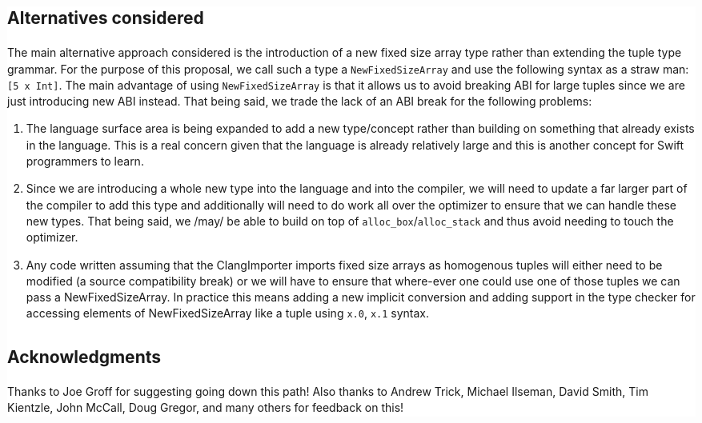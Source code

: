 ## Alternatives considered

The main alternative approach considered is the introduction of a new fixed size
array type rather than extending the tuple type grammar. For the purpose of this
proposal, we call such a type a `NewFixedSizeArray` and use the following syntax
as a straw man: `[5 x Int]`. The main advantage of using `NewFixedSizeArray` is
that it allows us to avoid breaking ABI for large tuples since we are just
introducing new ABI instead. That being said, we trade the lack of an ABI break
for the following problems:

1. The language surface area is being expanded to add a new type/concept rather
   than building on something that already exists in the language. This is a
   real concern given that the language is already relatively large and this is
   another concept for Swift programmers to learn.

2. Since we are introducing a whole new type into the language and into the
   compiler, we will need to update a far larger part of the compiler to add
   this type and additionally will need to do work all over the optimizer to
   ensure that we can handle these new types. That being said, we /may/ be able
   to build on top of `alloc_box`/`alloc_stack` and thus avoid needing to touch
   the optimizer.

3. Any code written assuming that the ClangImporter imports fixed size arrays as
   homogenous tuples will either need to be modified (a source compatibility
   break) or we will have to ensure that where-ever one could use one of those
   tuples we can pass a NewFixedSizeArray. In practice this means adding a new
   implicit conversion and adding support in the type checker for accessing
   elements of NewFixedSizeArray like a tuple using `x.0`, `x.1` syntax.

## Acknowledgments

Thanks to Joe Groff for suggesting going down this path! Also thanks to Andrew
Trick, Michael Ilseman, David Smith, Tim Kientzle, John McCall, Doug Gregor, and
many others for feedback on this!
